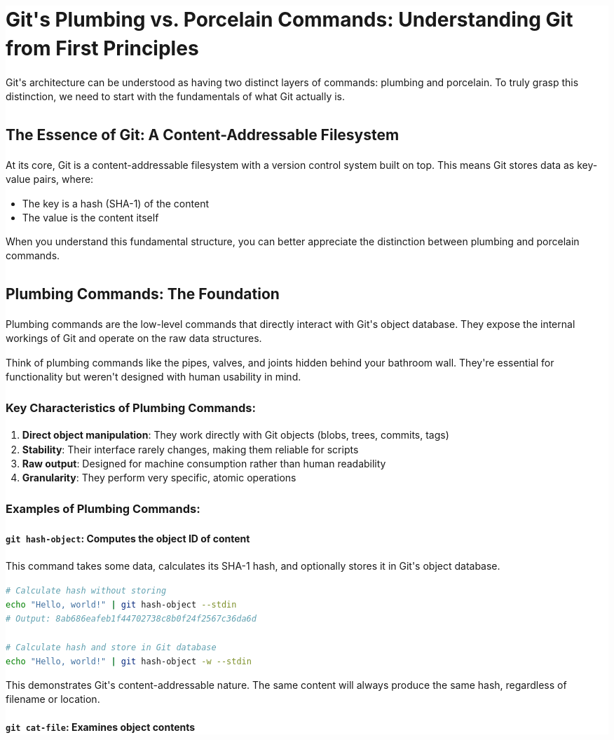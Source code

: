 # Git's Plumbing vs. Porcelain Commands: Understanding Git from First Principles

Git's architecture can be understood as having two distinct layers of commands: plumbing and porcelain. To truly grasp this distinction, we need to start with the fundamentals of what Git actually is.

## The Essence of Git: A Content-Addressable Filesystem

At its core, Git is a content-addressable filesystem with a version control system built on top. This means Git stores data as key-value pairs, where:
- The key is a hash (SHA-1) of the content
- The value is the content itself

When you understand this fundamental structure, you can better appreciate the distinction between plumbing and porcelain commands.

## Plumbing Commands: The Foundation

Plumbing commands are the low-level commands that directly interact with Git's object database. They expose the internal workings of Git and operate on the raw data structures.

Think of plumbing commands like the pipes, valves, and joints hidden behind your bathroom wall. They're essential for functionality but weren't designed with human usability in mind.

### Key Characteristics of Plumbing Commands:

1. **Direct object manipulation**: They work directly with Git objects (blobs, trees, commits, tags)
2. **Stability**: Their interface rarely changes, making them reliable for scripts
3. **Raw output**: Designed for machine consumption rather than human readability
4. **Granularity**: They perform very specific, atomic operations

### Examples of Plumbing Commands:

#### `git hash-object`: Computes the object ID of content

This command takes some data, calculates its SHA-1 hash, and optionally stores it in Git's object database.

```bash
# Calculate hash without storing
echo "Hello, world!" | git hash-object --stdin
# Output: 8ab686eafeb1f44702738c8b0f24f2567c36da6d

# Calculate hash and store in Git database
echo "Hello, world!" | git hash-object -w --stdin
```

This demonstrates Git's content-addressable nature. The same content will always produce the same hash, regardless of filename or location.

#### `git cat-file`: Examines object contents
